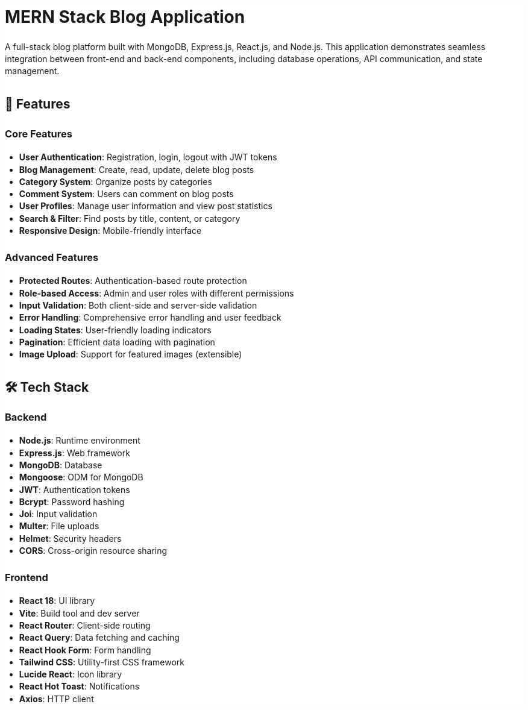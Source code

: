 # MERN Stack Blog Application

A full-stack blog platform built with MongoDB, Express.js, React.js, and Node.js. This application demonstrates seamless integration between front-end and back-end components, including database operations, API communication, and state management.

## 🚀 Features

### Core Features
- **User Authentication**: Registration, login, logout with JWT tokens
- **Blog Management**: Create, read, update, delete blog posts
- **Category System**: Organize posts by categories
- **Comment System**: Users can comment on blog posts
- **User Profiles**: Manage user information and view post statistics
- **Search & Filter**: Find posts by title, content, or category
- **Responsive Design**: Mobile-friendly interface

### Advanced Features
- **Protected Routes**: Authentication-based route protection
- **Role-based Access**: Admin and user roles with different permissions
- **Input Validation**: Both client-side and server-side validation
- **Error Handling**: Comprehensive error handling and user feedback
- **Loading States**: User-friendly loading indicators
- **Pagination**: Efficient data loading with pagination
- **Image Upload**: Support for featured images (extensible)

## 🛠️ Tech Stack

### Backend
- **Node.js**: Runtime environment
- **Express.js**: Web framework
- **MongoDB**: Database
- **Mongoose**: ODM for MongoDB
- **JWT**: Authentication tokens
- **Bcrypt**: Password hashing
- **Joi**: Input validation
- **Multer**: File uploads
- **Helmet**: Security headers
- **CORS**: Cross-origin resource sharing

### Frontend
- **React 18**: UI library
- **Vite**: Build tool and dev server
- **React Router**: Client-side routing
- **React Query**: Data fetching and caching
- **React Hook Form**: Form handling
- **Tailwind CSS**: Utility-first CSS framework
- **Lucide React**: Icon library
- **React Hot Toast**: Notifications
- **Axios**: HTTP client
